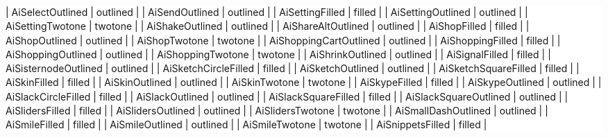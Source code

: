 | AiSelectOutlined               | outlined   |
| AiSendOutlined                 | outlined   |
| AiSettingFilled                | filled     |
| AiSettingOutlined              | outlined   |
| AiSettingTwotone               | twotone    |
| AiShakeOutlined                | outlined   |
| AiShareAltOutlined             | outlined   |
| AiShopFilled                   | filled     |
| AiShopOutlined                 | outlined   |
| AiShopTwotone                  | twotone    |
| AiShoppingCartOutlined         | outlined   |
| AiShoppingFilled               | filled     |
| AiShoppingOutlined             | outlined   |
| AiShoppingTwotone              | twotone    |
| AiShrinkOutlined               | outlined   |
| AiSignalFilled                 | filled     |
| AiSisternodeOutlined           | outlined   |
| AiSketchCircleFilled           | filled     |
| AiSketchOutlined               | outlined   |
| AiSketchSquareFilled           | filled     |
| AiSkinFilled                   | filled     |
| AiSkinOutlined                 | outlined   |
| AiSkinTwotone                  | twotone    |
| AiSkypeFilled                  | filled     |
| AiSkypeOutlined                | outlined   |
| AiSlackCircleFilled            | filled     |
| AiSlackOutlined                | outlined   |
| AiSlackSquareFilled            | filled     |
| AiSlackSquareOutlined          | outlined   |
| AiSlidersFilled                | filled     |
| AiSlidersOutlined              | outlined   |
| AiSlidersTwotone               | twotone    |
| AiSmallDashOutlined            | outlined   |
| AiSmileFilled                  | filled     |
| AiSmileOutlined                | outlined   |
| AiSmileTwotone                 | twotone    |
| AiSnippetsFilled               | filled     |